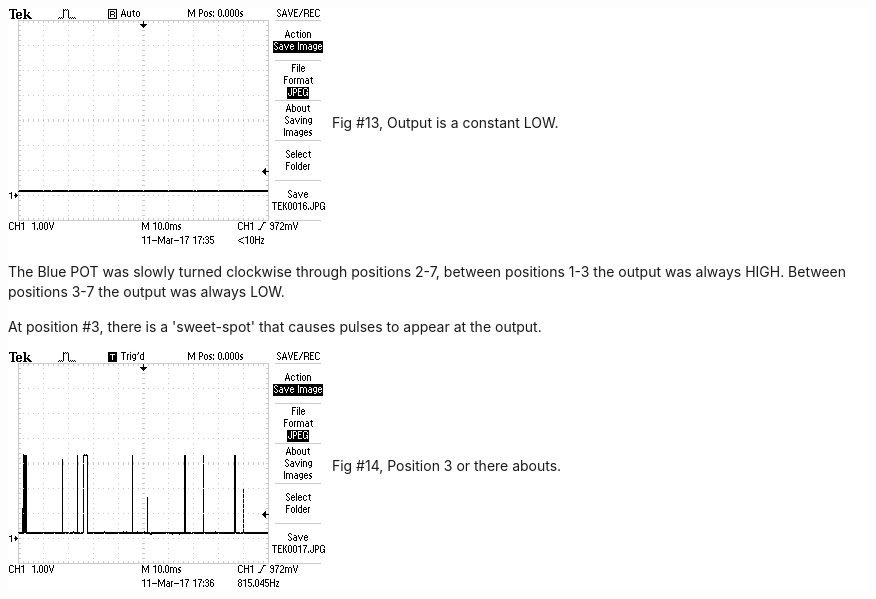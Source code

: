 <img src="./images/TEK0016.JPG" width="320" align="middle"> Fig #13, Output is a constant LOW.  

The Blue POT was slowly turned clockwise through positions 2-7, between positions 1-3 the output was always HIGH. Between positions 3-7 the output was always LOW.  

At position #3, there is a 'sweet-spot' that causes pulses to appear at the output.

<img src="./images/TEK0017.JPG" width="320" align="middle"> Fig #14, Position 3 or there abouts.
